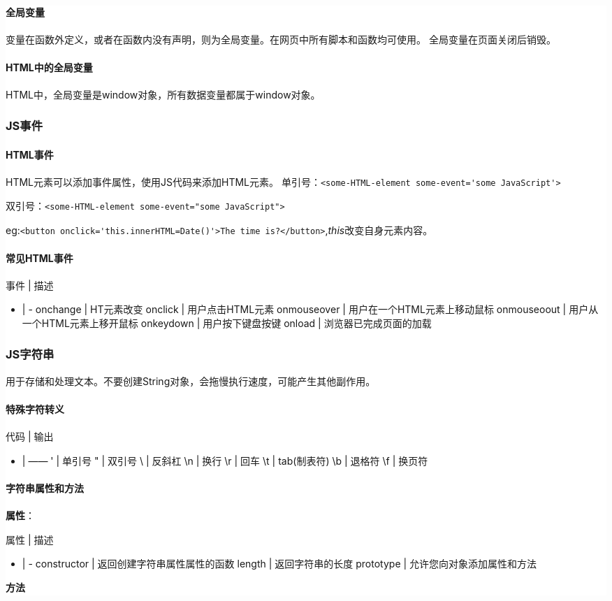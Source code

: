 #### 全局变量
变量在函数外定义，或者在函数内没有声明，则为全局变量。在网页中所有脚本和函数均可使用。
全局变量在页面关闭后销毁。

#### HTML中的全局变量
HTML中，全局变量是window对象，所有数据变量都属于window对象。

### JS事件

#### HTML事件
HTML元素可以添加事件属性，使用JS代码来添加HTML元素。
单引号：`<some-HTML-element some-event='some JavaScript'>`

双引号：`<some-HTML-element some-event="some JavaScript">`

eg:`<button onclick='this.innerHTML=Date()'>The time is?</button>`,*this*改变自身元素内容。

#### 常见HTML事件
事件  |  描述
-  |  -
onchange  |  HT元素改变
onclick | 用户点击HTML元素
onmouseover | 用户在一个HTML元素上移动鼠标
onmouseoout | 用户从一个HTML元素上移开鼠标
onkeydown | 用户按下键盘按键
onload | 浏览器已完成页面的加载

### JS字符串
用于存储和处理文本。不要创建String对象，会拖慢执行速度，可能产生其他副作用。

#### 特殊字符转义
代码 | 输出
- | ——
\' | 单引号
\" | 双引号
\\ | 反斜杠
\n | 换行
\r | 回车
\t | tab(制表符)
\b | 退格符
\f | 换页符

#### 字符串属性和方法
**属性**：

属性 | 描述
- | -
constructor | 返回创建字符串属性属性的函数
length | 返回字符串的长度
prototype | 允许您向对象添加属性和方法

**方法**
